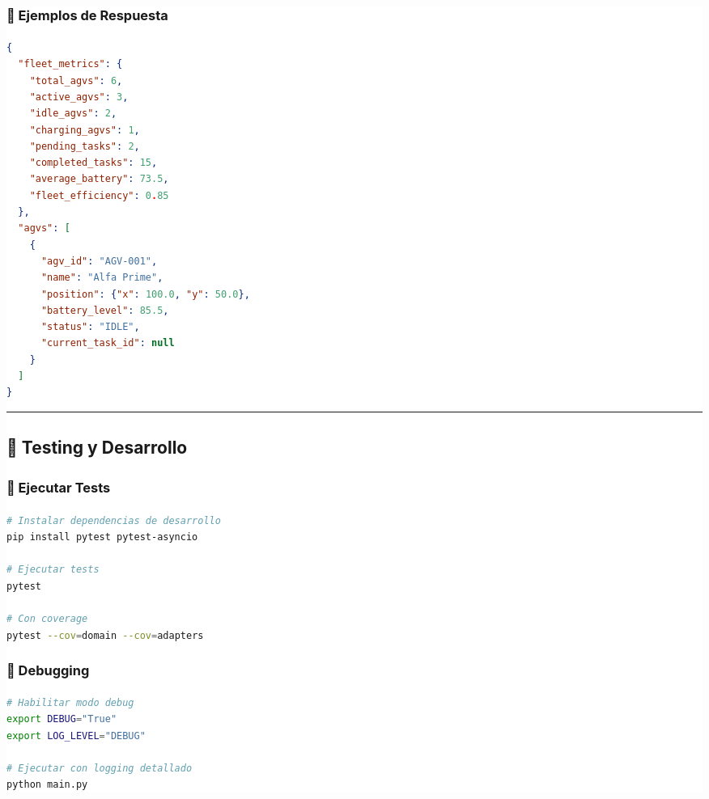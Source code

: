 ### 📝 Ejemplos de Respuesta

```json
{
  "fleet_metrics": {
    "total_agvs": 6,
    "active_agvs": 3,
    "idle_agvs": 2,
    "charging_agvs": 1,
    "pending_tasks": 2,
    "completed_tasks": 15,
    "average_battery": 73.5,
    "fleet_efficiency": 0.85
  },
  "agvs": [
    {
      "agv_id": "AGV-001",
      "name": "Alfa Prime",
      "position": {"x": 100.0, "y": 50.0},
      "battery_level": 85.5,
      "status": "IDLE",
      "current_task_id": null
    }
  ]
}
```

---

## 🧪 Testing y Desarrollo

### 🔬 Ejecutar Tests

```bash
# Instalar dependencias de desarrollo
pip install pytest pytest-asyncio

# Ejecutar tests
pytest

# Con coverage
pytest --cov=domain --cov=adapters
```

### 🐛 Debugging

```bash
# Habilitar modo debug
export DEBUG="True"
export LOG_LEVEL="DEBUG"

# Ejecutar con logging detallado
python main.py
```
